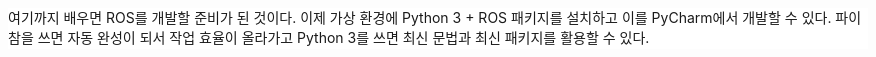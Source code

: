 
여기까지 배우면 ROS를 개발할 준비가 된 것이다. 이제 가상 환경에 Python 3 + ROS 패키지를 설치하고 이를 PyCharm에서 개발할 수 있다. 파이참을 쓰면 자동 완성이 되서 작업 효율이 올라가고 Python 3를 쓰면 최신 문법과 최신 패키지를 활용할 수 있다.

